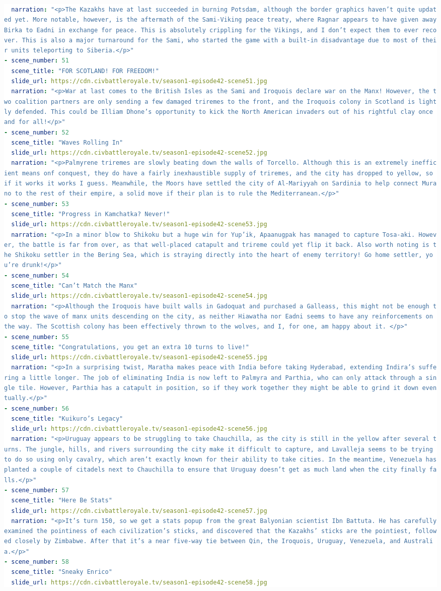 ```yaml
  narration: "<p>The Kazakhs have at last succeeded in burning Potsdam, although the border graphics haven’t quite updated yet. More notable, however, is the aftermath of the Sami-Viking peace treaty, where Ragnar appears to have given away Birka to Eadni in exchange for peace. This is absolutely crippling for the Vikings, and I don’t expect them to ever recover. This is also a major turnaround for the Sami, who started the game with a built-in disadvantage due to most of their units teleporting to Siberia.</p>"
- scene_number: 51
  scene_title: "FOR SCOTLAND! FOR FREEDOM!"
  slide_url: https://cdn.civbattleroyale.tv/season1-episode42-scene51.jpg
  narration: "<p>War at last comes to the British Isles as the Sami and Iroquois declare war on the Manx! However, the two coalition partners are only sending a few damaged triremes to the front, and the Iroquois colony in Scotland is lightly defended. This could be Illiam Dhone’s opportunity to kick the North American invaders out of his rightful clay once and for all!</p>"
- scene_number: 52
  scene_title: "Waves Rolling In"
  slide_url: https://cdn.civbattleroyale.tv/season1-episode42-scene52.jpg
  narration: "<p>Palmyrene triremes are slowly beating down the walls of Torcello. Although this is an extremely inefficient means onf conquest, they do have a fairly inexhaustible supply of triremes, and the city has dropped to yellow, so if it works it works I guess. Meanwhile, the Moors have settled the city of Al-Mariyyah on Sardinia to help connect Murano to the rest of their empire, a solid move if their plan is to rule the Mediterranean.</p>"
- scene_number: 53
  scene_title: "Progress in Kamchatka? Never!"
  slide_url: https://cdn.civbattleroyale.tv/season1-episode42-scene53.jpg
  narration: "<p>In a minor blow to Shikoku but a huge win for Yup’ik, Apaanugpak has managed to capture Tosa-aki. However, the battle is far from over, as that well-placed catapult and trireme could yet flip it back. Also worth noting is the Shikoku settler in the Bering Sea, which is straying directly into the heart of enemy territory! Go home settler, you’re drunk!</p>"
- scene_number: 54
  scene_title: "Can’t Match the Manx"
  slide_url: https://cdn.civbattleroyale.tv/season1-episode42-scene54.jpg
  narration: "<p>Although the Iroquois have built walls in Gadoquat and purchased a Galleass, this might not be enough to stop the wave of manx units descending on the city, as neither Hiawatha nor Eadni seems to have any reinforcements on the way. The Scottish colony has been effectively thrown to the wolves, and I, for one, am happy about it. </p>"
- scene_number: 55
  scene_title: "Congratulations, you get an extra 10 turns to live!"
  slide_url: https://cdn.civbattleroyale.tv/season1-episode42-scene55.jpg
  narration: "<p>In a surprising twist, Maratha makes peace with India before taking Hyderabad, extending Indira’s suffering a little longer. The job of eliminating India is now left to Palmyra and Parthia, who can only attack through a single tile. However, Parthia has a catapult in position, so if they work together they might be able to grind it down eventually.</p>"
- scene_number: 56
  scene_title: "Kuikuro’s Legacy"
  slide_url: https://cdn.civbattleroyale.tv/season1-episode42-scene56.jpg
  narration: "<p>Uruguay appears to be struggling to take Chauchilla, as the city is still in the yellow after several turns. The jungle, hills, and rivers surrounding the city make it difficult to capture, and Lavalleja seems to be trying to do so using only cavalry, which aren’t exactly known for their ability to take cities. In the meantime, Venezuela has planted a couple of citadels next to Chauchilla to ensure that Uruguay doesn’t get as much land when the city finally falls.</p>"
- scene_number: 57
  scene_title: "Here Be Stats"
  slide_url: https://cdn.civbattleroyale.tv/season1-episode42-scene57.jpg
  narration: "<p>It’s turn 150, so we get a stats popup from the great Balyonian scientist Ibn Battuta. He has carefully examined the pointiness of each civilization’s sticks, and discovered that the Kazakhs’ sticks are the pointiest, followed closely by Zimbabwe. After that it’s a near five-way tie between Qin, the Iroquois, Uruguay, Venezuela, and Australia.</p>"
- scene_number: 58
  scene_title: "Sneaky Enrico"
  slide_url: https://cdn.civbattleroyale.tv/season1-episode42-scene58.jpg
```